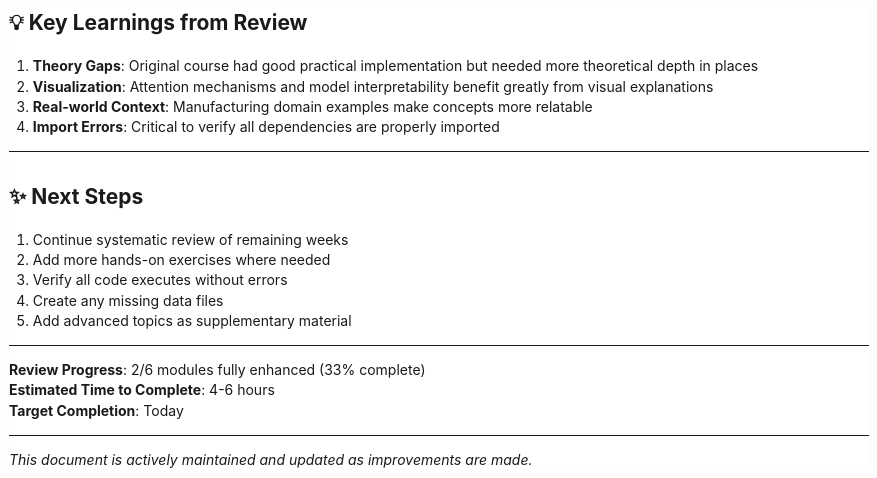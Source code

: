 
## 💡 Key Learnings from Review

1. **Theory Gaps**: Original course had good practical implementation but needed more theoretical depth in places
2. **Visualization**: Attention mechanisms and model interpretability benefit greatly from visual explanations
3. **Real-world Context**: Manufacturing domain examples make concepts more relatable
4. **Import Errors**: Critical to verify all dependencies are properly imported

---

## ✨ Next Steps

1. Continue systematic review of remaining weeks
2. Add more hands-on exercises where needed
3. Verify all code executes without errors
4. Create any missing data files
5. Add advanced topics as supplementary material

---

**Review Progress**: 2/6 modules fully enhanced (33% complete)  
**Estimated Time to Complete**: 4-6 hours  
**Target Completion**: Today

---

*This document is actively maintained and updated as improvements are made.*
